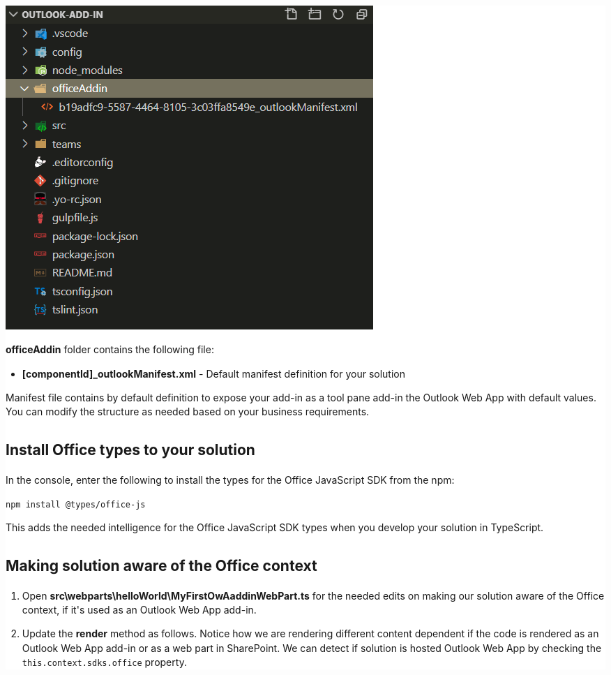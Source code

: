   ![Solution structure](../../../images/add-in-solution-structure.png)

**officeAddin** folder contains the following file:

  * **[componentId]_outlookManifest.xml** - Default manifest definition for your solution

Manifest file contains by default definition to expose your add-in as a tool pane add-in the Outlook Web App with default values. You can modify the structure as needed based on your business requirements.

## Install Office types to your solution

In the console, enter the following to install the types for the Office JavaScript SDK from the npm:

```shell
npm install @types/office-js
```

This adds the needed intelligence for the Office JavaScript SDK types when you develop your solution in TypeScript.

## Making solution aware of the Office context

1.  Open **src\webparts\helloWorld\MyFirstOwAaddinWebPart.ts** for the needed edits on making our solution aware of the Office context, if it's used as an Outlook Web App add-in.

1. Update the **render** method as follows. Notice how we are rendering different content dependent if the code is rendered as an Outlook Web App add-in or as a web part in SharePoint. We can detect if solution is hosted Outlook Web App by checking the `this.context.sdks.office` property.
